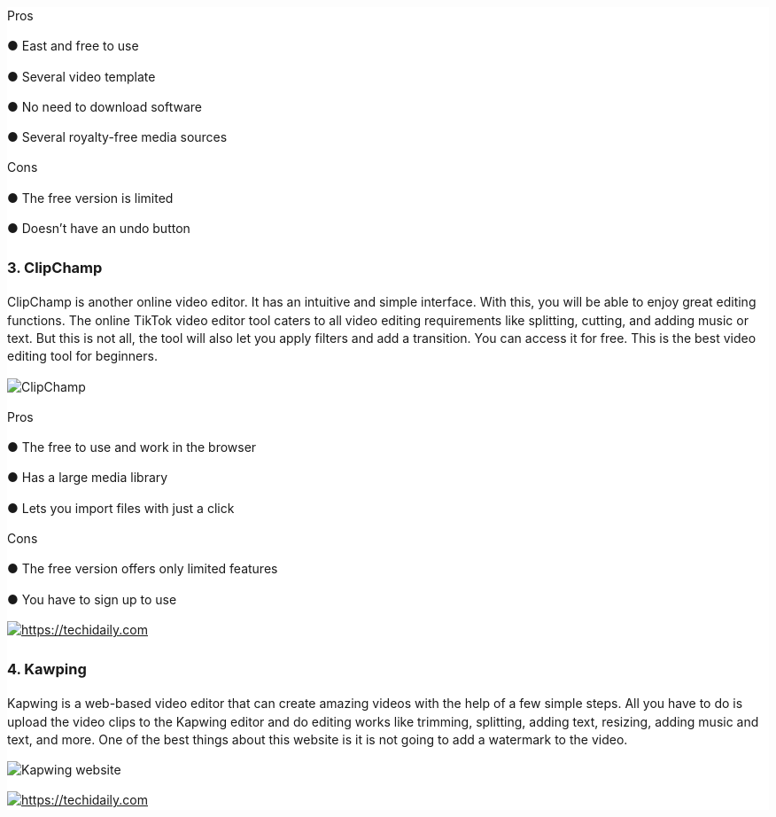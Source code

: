 Pros

● East and free to use

● Several video template

● No need to download software

● Several royalty-free media sources

Cons

● The free version is limited

● Doesn’t have an undo button

### 3. ClipChamp

ClipChamp is another online video editor. It has an intuitive and simple interface. With this, you will be able to enjoy great editing functions. The online TikTok video editor tool caters to all video editing requirements like splitting, cutting, and adding music or text. But this is not all, the tool will also let you apply filters and add a transition. You can access it for free. This is the best video editing tool for beginners.

![ClipChamp](https://images.wondershare.com/filmora/Mac-articles/ClipChamp.jpg)

Pros

● The free to use and work in the browser

● Has a large media library

● Lets you import files with just a click

Cons

● The free version offers only limited features

● You have to sign up to use


<a href="https://coinrule.sjv.io/c/5597632/1610918/18409" target="_top" id="1610918">
  <img src="//a.impactradius-go.com/display-ad/18409-1610918" border="0" alt="https://techidaily.com" width="728" height="90"/>
</a>
<img height="0" width="0" src="https://coinrule.sjv.io/i/5597632/1610918/18409" style="position:absolute;visibility:hidden;" border="0" />

### 4. Kawping

Kapwing is a web-based video editor that can create amazing videos with the help of a few simple steps. All you have to do is upload the video clips to the Kapwing editor and do editing works like trimming, splitting, adding text, resizing, adding music and text, and more. One of the best things about this website is it is not going to add a watermark to the video.

![Kapwing website](https://images.wondershare.com/filmora/Mac-articles/Kapwing-website.jpg)


<a href="https://appsumo.8odi.net/c/5597632/2087485/7443" target="_top" id="2087485">
  <img src="//a.impactradius-go.com/display-ad/7443-2087485" border="0" alt="https://techidaily.com" width="728" height="90"/>
</a>
<img height="0" width="0" src="https://appsumo.8odi.net/i/5597632/2087485/7443" style="position:absolute;visibility:hidden;" border="0" />
